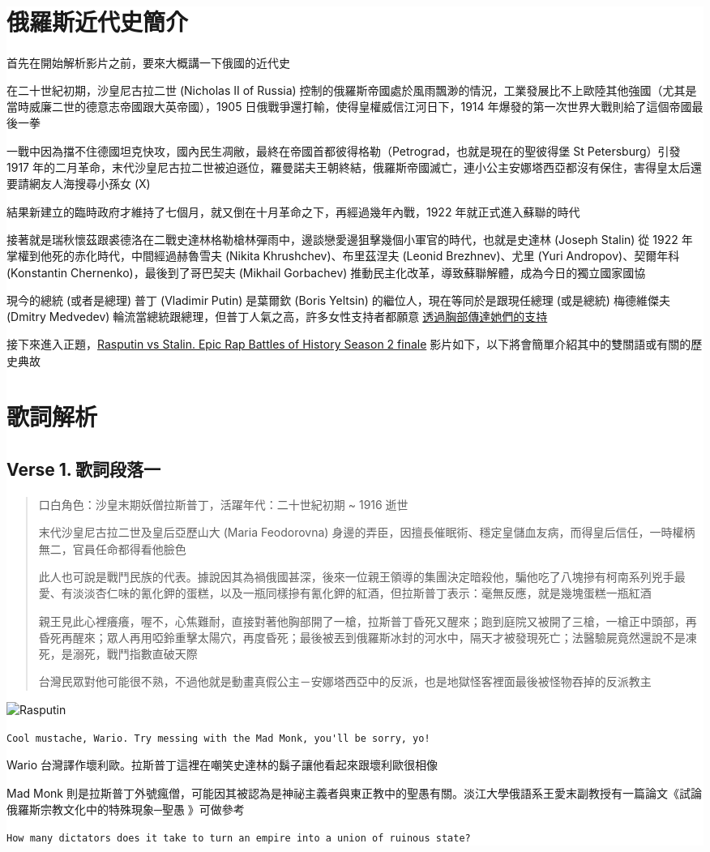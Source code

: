 # 俄羅斯近代史簡介

首先在開始解析影片之前，要來大概講一下俄國的近代史

在二十世紀初期，沙皇尼古拉二世 (Nicholas II of Russia) 控制的俄羅斯帝國處於風雨飄渺的情況，工業發展比不上歐陸其他強國（尤其是當時威廉二世的德意志帝國跟大英帝國），1905 日俄戰爭還打輸，使得皇權威信江河日下，1914 年爆發的第一次世界大戰則給了這個帝國最後一拳

一戰中因為擋不住德國坦克快攻，國內民生凋敝，最終在帝國首都彼得格勒（Petrograd，也就是現在的聖彼得堡 St Petersburg）引發 1917 年的二月革命，末代沙皇尼古拉二世被迫遜位，羅曼諾夫王朝終結，俄羅斯帝國滅亡，連小公主安娜塔西亞都沒有保住，害得皇太后還要請網友人海搜尋小孫女 (X)

結果新建立的臨時政府才維持了七個月，就又倒在十月革命之下，再經過幾年內戰，1922 年就正式進入蘇聯的時代

接著就是瑞秋懷茲跟裘德洛在二戰史達林格勒槍林彈雨中，邊談戀愛邊狙擊幾個小軍官的時代，也就是史達林 (Joseph Stalin) 從 1922 年掌權到他死的赤化時代，中間經過赫魯雪夫 (Nikita Khrushchev)、布里茲涅夫 (Leonid Brezhnev)、尤里 (Yuri Andropov)、契爾年科 (Konstantin Chernenko)，最後到了哥巴契夫 (Mikhail Gorbachev) 推動民主化改革，導致蘇聯解體，成為今日的獨立國家國協

現今的總統 (或者是總理) 普丁 (Vladimir Putin) 是葉爾欽 (Boris Yeltsin) 的繼位人，現在等同於是跟現任總理 (或是總統) 梅德維傑夫 (Dmitry Medvedev) 輪流當總統跟總理，但普丁人氣之高，許多女性支持者都願意 [透過胸部傳達她們的支持](https://youtu.be/fNa7tNFB7c4)

接下來進入正題，[Rasputin vs Stalin. Epic Rap Battles of History Season 2 finale](https://youtu.be/ZT2z0nrsQ8o) 影片如下，以下將會簡單介紹其中的雙關語或有關的歷史典故


<iframe width="560" height="315" src="https://www.youtube.com/embed/ZT2z0nrsQ8o?rel=0" frameborder="0" allow="autoplay; encrypted-media" allowfullscreen></iframe>

# 歌詞解析

## Verse 1. 歌詞段落一

> 口白角色：沙皇末期妖僧拉斯普丁，活躍年代：二十世紀初期 ~ 1916 逝世
>
> 末代沙皇尼古拉二世及皇后亞歷山大 (Maria Feodorovna) 身邊的弄臣，因擅長催眠術、穩定皇儲血友病，而得皇后信任，一時權柄無二，官員任命都得看他臉色
>
> 此人也可說是戰鬥民族的代表。據說因其為禍俄國甚深，後來一位親王領導的集團決定暗殺他，騙他吃了八塊摻有柯南系列兇手最愛、有淡淡杏仁味的氰化鉀的蛋糕，以及一瓶同樣摻有氰化鉀的紅酒，但拉斯普丁表示：毫無反應，就是幾塊蛋糕一瓶紅酒
>
> 親王見此心裡癢癢，喔不，心焦難耐，直接對著他胸部開了一槍，拉斯普丁昏死又醒來；跑到庭院又被開了三槍，一槍正中頭部，再昏死再醒來；眾人再用啞鈴重擊太陽穴，再度昏死；最後被丟到俄羅斯冰封的河水中，隔天才被發現死亡；法醫驗屍竟然還說不是凍死，是溺死，戰鬥指數直破天際
>
> 台灣民眾對他可能很不熟，不過他就是動畫真假公主－安娜塔西亞中的反派，也是地獄怪客裡面最後被怪物吞掉的反派教主

![Rasputin](https://farm4.staticflickr.com/3301/3447930681_79d0f2882e_o.jpg)

```
Cool mustache, Wario. Try messing with the Mad Monk, you'll be sorry, yo!
```

Wario 台灣譯作壞利歐。拉斯普丁這裡在嘲笑史達林的鬍子讓他看起來跟壞利歐很相像

Mad Monk 則是拉斯普丁外號瘋僧，可能因其被認為是神祕主義者與東正教中的聖愚有關。淡江大學俄語系王愛末副教授有一篇論文《試論俄羅斯宗教文化中的特殊現象─聖愚 》可做參考

```
How many dictators does it take to turn an empire into a union of ruinous state?
```
